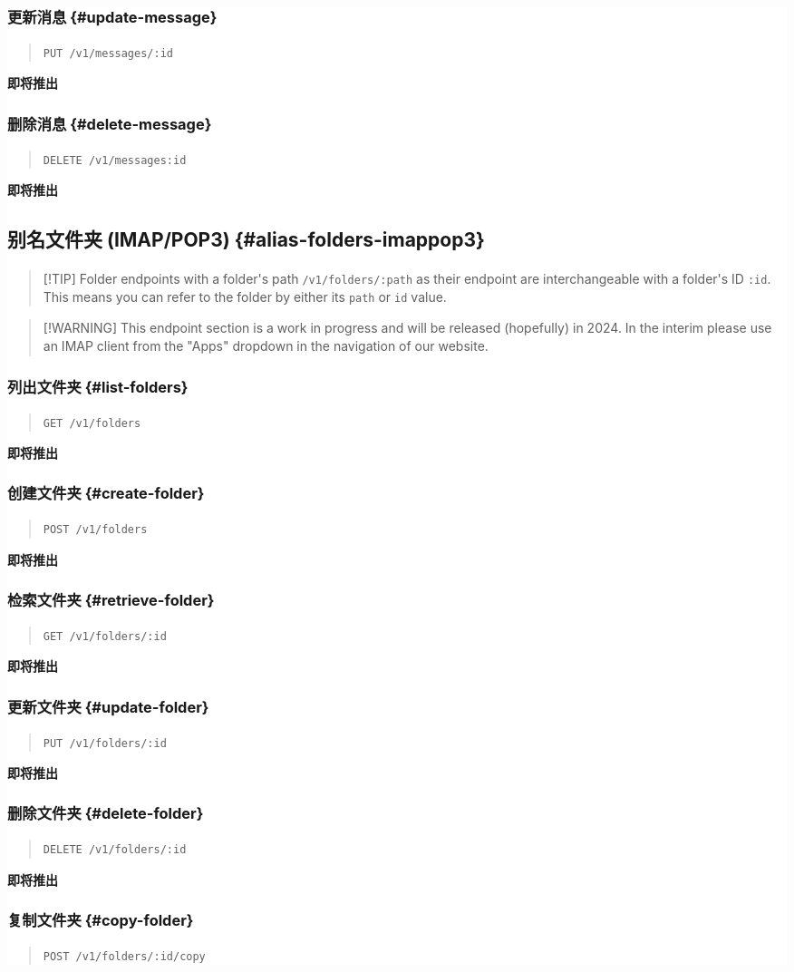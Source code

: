 ### 更新消息 {#update-message}

> `PUT /v1/messages/:id`

**即将推出**

### 删除消息 {#delete-message}

> `DELETE /v1/messages:id`

**即将推出**

## 别名文件夹 (IMAP/POP3) {#alias-folders-imappop3}

> \[!TIP]
> Folder endpoints with a folder's path <code>/v1/folders/:path</code> as their endpoint are interchangeable with a folder's ID <code>:id</code>. This means you can refer to the folder by either its <code>path</code> or <code>id</code> value.

> \[!WARNING]
> This endpoint section is a work in progress and will be released (hopefully) in 2024.  In the interim please use an IMAP client from the "Apps" dropdown in the navigation of our website.

### 列出文件夹 {#list-folders}

> `GET /v1/folders`

**即将推出**

### 创建文件夹 {#create-folder}

> `POST /v1/folders`

**即将推出**

### 检索文件夹 {#retrieve-folder}

> `GET /v1/folders/:id`

**即将推出**

### 更新文件夹 {#update-folder}

> `PUT /v1/folders/:id`

**即将推出**

### 删除文件夹 {#delete-folder}

> `DELETE /v1/folders/:id`

**即将推出**

### 复制文件夹 {#copy-folder}

> `POST /v1/folders/:id/copy`
